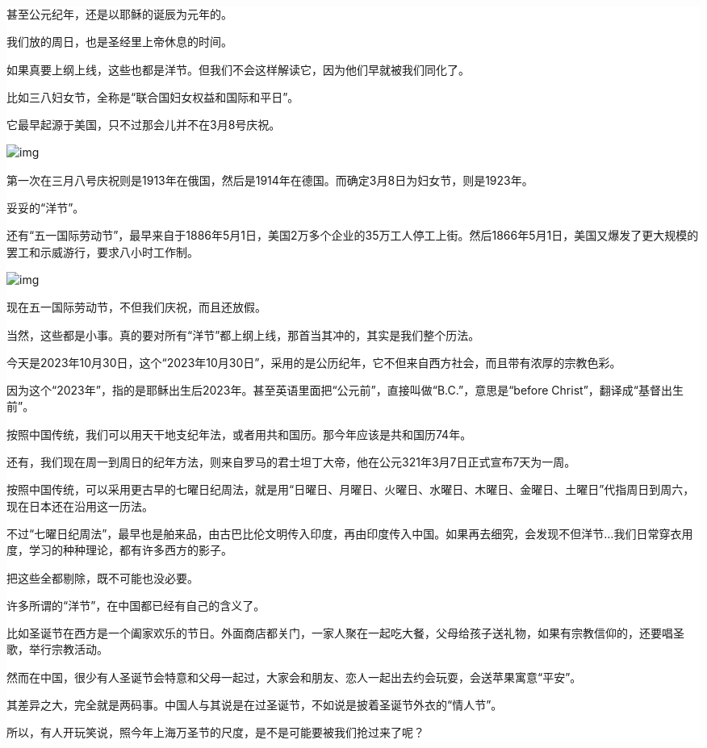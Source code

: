 
甚至公元纪年，还是以耶稣的诞辰为元年的。


我们放的周日，也是圣经里上帝休息的时间。


如果真要上纲上线，这些也都是洋节。但我们不会这样解读它，因为他们早就被我们同化了。


比如三八妇女节，全称是“联合国妇女权益和国际和平日”。


它最早起源于美国，只不过那会儿并不在3月8号庆祝。


![img](https://chinadigitaltimes.net/chinese/files/2023/10/post-701617-653fd1e9402bc.png)


第一次在三月八号庆祝则是1913年在俄国，然后是1914年在德国。而确定3月8日为妇女节，则是1923年。


妥妥的“洋节”。


还有“五一国际劳动节”，最早来自于1886年5月1日，美国2万多个企业的35万工人停工上街。然后1866年5月1日，美国又爆发了更大规模的罢工和示威游行，要求八小时工作制。


![img](https://chinadigitaltimes.net/chinese/files/2023/10/post-701617-653fd1e9564cf.png)


现在五一国际劳动节，不但我们庆祝，而且还放假。


当然，这些都是小事。真的要对所有“洋节”都上纲上线，那首当其冲的，其实是我们整个历法。


今天是2023年10月30日，这个“2023年10月30日”，采用的是公历纪年，它不但来自西方社会，而且带有浓厚的宗教色彩。


因为这个“2023年”，指的是耶稣出生后2023年。甚至英语里面把“公元前”，直接叫做“B.C.”，意思是“before Christ”，翻译成“基督出生前”。


按照中国传统，我们可以用天干地支纪年法，或者用共和国历。那今年应该是共和国历74年。


还有，我们现在周一到周日的纪年方法，则来自罗马的君士坦丁大帝，他在公元321年3月7日正式宣布7天为一周。


按照中国传统，可以采用更古早的七曜日纪周法，就是用“日曜日、月曜日、火曜日、水曜日、木曜日、金曜日、土曜日”代指周日到周六，现在日本还在沿用这一历法。


不过“七曜日纪周法”，最早也是舶来品，由古巴比伦文明传入印度，再由印度传入中国。如果再去细究，会发现不但洋节…我们日常穿衣用度，学习的种种理论，都有许多西方的影子。


把这些全都剔除，既不可能也没必要。


许多所谓的“洋节”，在中国都已经有自己的含义了。


比如圣诞节在西方是一个阖家欢乐的节日。外面商店都关门，一家人聚在一起吃大餐，父母给孩子送礼物，如果有宗教信仰的，还要唱圣歌，举行宗教活动。


然而在中国，很少有人圣诞节会特意和父母一起过，大家会和朋友、恋人一起出去约会玩耍，会送苹果寓意“平安”。


其差异之大，完全就是两码事。中国人与其说是在过圣诞节，不如说是披着圣诞节外衣的“情人节”。


所以，有人开玩笑说，照今年上海万圣节的尺度，是不是可能要被我们抢过来了呢？
